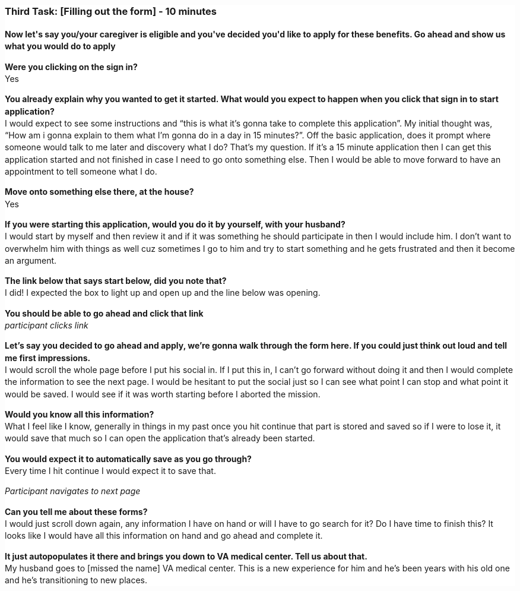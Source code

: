 ### Third Task: [Filling out the form] - 10 minutes
**Now let's say you/your caregiver is eligible and you've decided you'd like to apply for these benefits. Go ahead and show us what you would do to apply**

**Were you clicking on the sign in?**<br>
Yes

**You already explain why you wanted to get it started. What would you expect to happen when you click that sign in to start application?**<br>
I would expect to see some instructions and “this is what it’s gonna take to complete this application”. My initial thought was, “How am i gonna explain to them what I’m gonna do in a day in 15 minutes?”. Off the basic application, does it prompt where someone would talk to me later and discovery what I do? That’s my question. If it’s a 15 minute application then I can get this application started and not finished in case I need to go onto something else. Then I would be able to move forward to have an appointment to tell someone what I do. 

**Move onto something else there, at the house?**<br>
Yes

**If you were starting this application, would you do it by yourself, with your husband?**<br>
I would start by myself and then review it and if it was something he should participate in then I would include him. I don’t want to overwhelm him with things as well cuz sometimes I go to him and try to start something and he gets frustrated and then it become an argument. 

**The link below that says start below, did you note that?**<br>
I did! I expected the box to light up and open up and the line below was opening. 

**You should be able to go ahead and click that link**<br>
*participant clicks link* 

**Let’s say you decided to go ahead and apply, we’re gonna walk through the form here. If you could just think out loud and tell me first impressions.** <br>
I would scroll the whole page before I put his social in. If I put this in, I can’t go forward without doing it and then I would complete the information to see the next page. I would be hesitant to put the social just so I can see what point I can stop and what point it would be saved. I would see if it was worth starting before I aborted the mission. 

**Would you know all this information?**<br>
What I feel like I know, generally in things in my past once you hit continue that part is stored and saved so if I were to lose it, it would save that much so I can open the application that’s already been started. 

**You would expect it to automatically save as you go through?**<br>
Every time I hit continue I would expect it to save that. 

*Participant navigates to next page*

**Can you tell me about these forms?**<br>
I would just scroll down again, any information I have on hand or will I have to go search for it? Do I have time to finish this? It looks like I would have all this information on hand and go ahead and complete it. 

**It just autopopulates it there and brings you down to VA medical center. Tell us about that.**<br>
My husband goes to [missed the name] VA medical center. This is a new experience for him and he’s been years with his old one and he’s transitioning to new places. 
